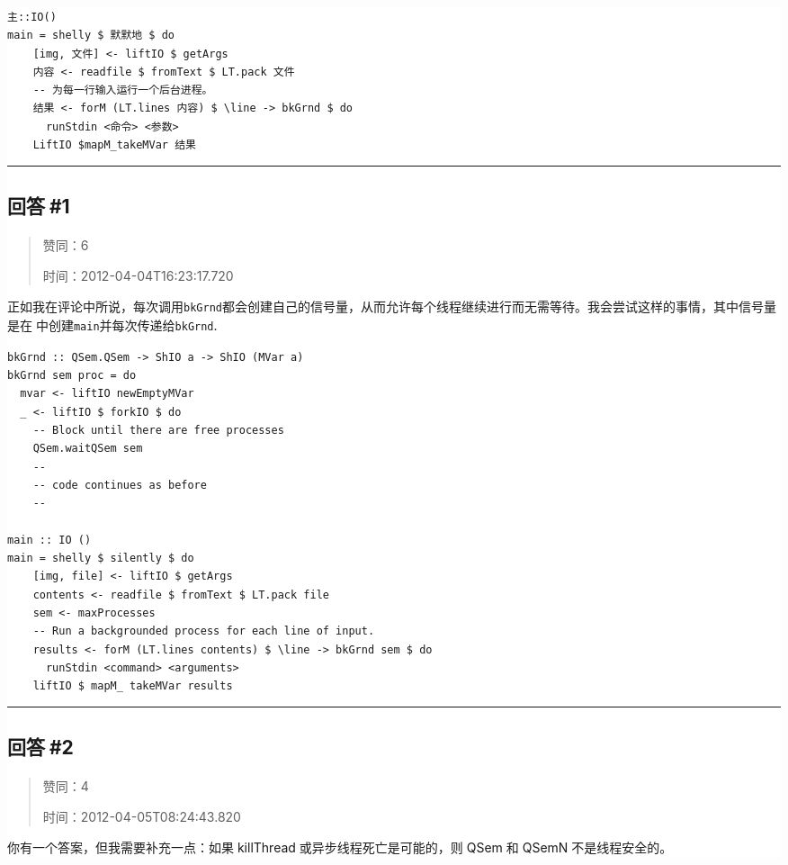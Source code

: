 ```
主::IO()
main = shelly $ 默默地 $ do
    [img, 文件] <- liftIO $ getArgs
    内容 <- readfile $ fromText $ LT.pack 文件
    -- 为每一行输入运行一个后台进程。
    结果 <- forM (LT.lines 内容) $ \line -> bkGrnd $ do
      runStdin <命令> <参数>
    LiftIO $mapM_takeMVar 结果

```

* * *

## 回答 #1

> 赞同：6
> 
> 时间：2012-04-04T16:23:17.720

正如我在评论中所说，每次调用`bkGrnd`都会创建自己的信号量，从而允许每个线程继续进行而无需等待。我会尝试这样的事情，其中​​信号量是在 中创建`main`并每次传递给`bkGrnd`.

```
bkGrnd :: QSem.QSem -> ShIO a -> ShIO (MVar a)
bkGrnd sem proc = do
  mvar <- liftIO newEmptyMVar
  _ <- liftIO $ forkIO $ do
    -- Block until there are free processes
    QSem.waitQSem sem
    --
    -- code continues as before
    --

main :: IO ()
main = shelly $ silently $ do
    [img, file] <- liftIO $ getArgs
    contents <- readfile $ fromText $ LT.pack file
    sem <- maxProcesses
    -- Run a backgrounded process for each line of input.
    results <- forM (LT.lines contents) $ \line -> bkGrnd sem $ do
      runStdin <command> <arguments>
    liftIO $ mapM_ takeMVar results 
```

* * *

## 回答 #2

> 赞同：4
> 
> 时间：2012-04-05T08:24:43.820

你有一个答案，但我需要补充一点：如果 killThread 或异步线程死亡是可能的，则 QSem 和 QSemN 不是线程安全的。
